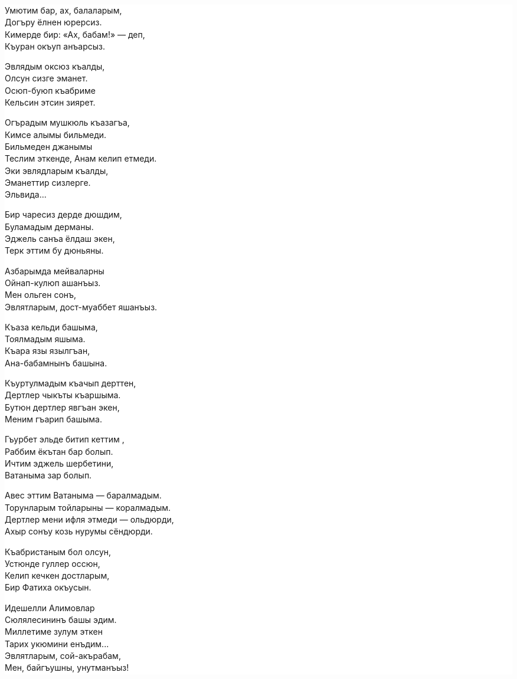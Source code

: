 Умютим бар, ах, балаларым,  
Догъру ёлнен юрерсиз.  
Кимерде бир: «Ах, бабам!» — деп,  
Къуран окъуп анъарсыз.

Эвлядым оксюз къалды,  
Олсун сизге эманет.  
Осюп-буюп къабриме  
Кельсин этсин зиярет.

Огърадым мушкюль къазагъа,  
Кимсе алымы бильмеди.  
Бильмеден джанымы  
Теслим эткенде, Анам келип етмеди.  
Эки эвлядларым къалды,  
Эманеттир сизлерге.  
Эльвида...

Бир чаресиз дерде дюшдим,  
Буламадым дерманы.  
Эджель санъа ёлдаш экен,  
Терк эттим бу дюньяны.

Азбарымда мейваларны  
Ойнап-кулюп ашанъыз.  
Мен ольген сонъ,  
Эвлятларым, дост-муаббет яшанъыз.

Къаза кельди башыма,  
Тоялмадым яшыма.  
Къара язы язылгъан,  
Ана-бабамнынъ башына.

Къуртулмадым къачып дерттен,  
Дертлер чыкъты къаршыма.  
Бутюн дертлер явгъан экен,  
Меним гъарип башыма.

Гъурбет эльде битип кеттим ,  
Раббим ёкътан бар болып.  
Ичтим эджель шербетини,  
Ватаныма зар болып.

Авес эттим Ватаныма — баралмадым.  
Торунларым тойларыны — коралмадым.  
Дертлер мени ифля этмеди — ольдюрди,  
Ахыр сонъу козь нурумы сёндюрди.

Къабристаным бол олсун,  
Устюнде гуллер оссюн,  
Келип кечкен достларым,  
Бир Фатиха окъусын.

Идешелли Алимовлар  
Сюлялесининъ башы эдим.  
Миллетиме зулум эткен  
Тарих укюмини енъдим...  
Эвлятларым, сой-акърабам,  
Мен, байгъушны, унутманъыз!
